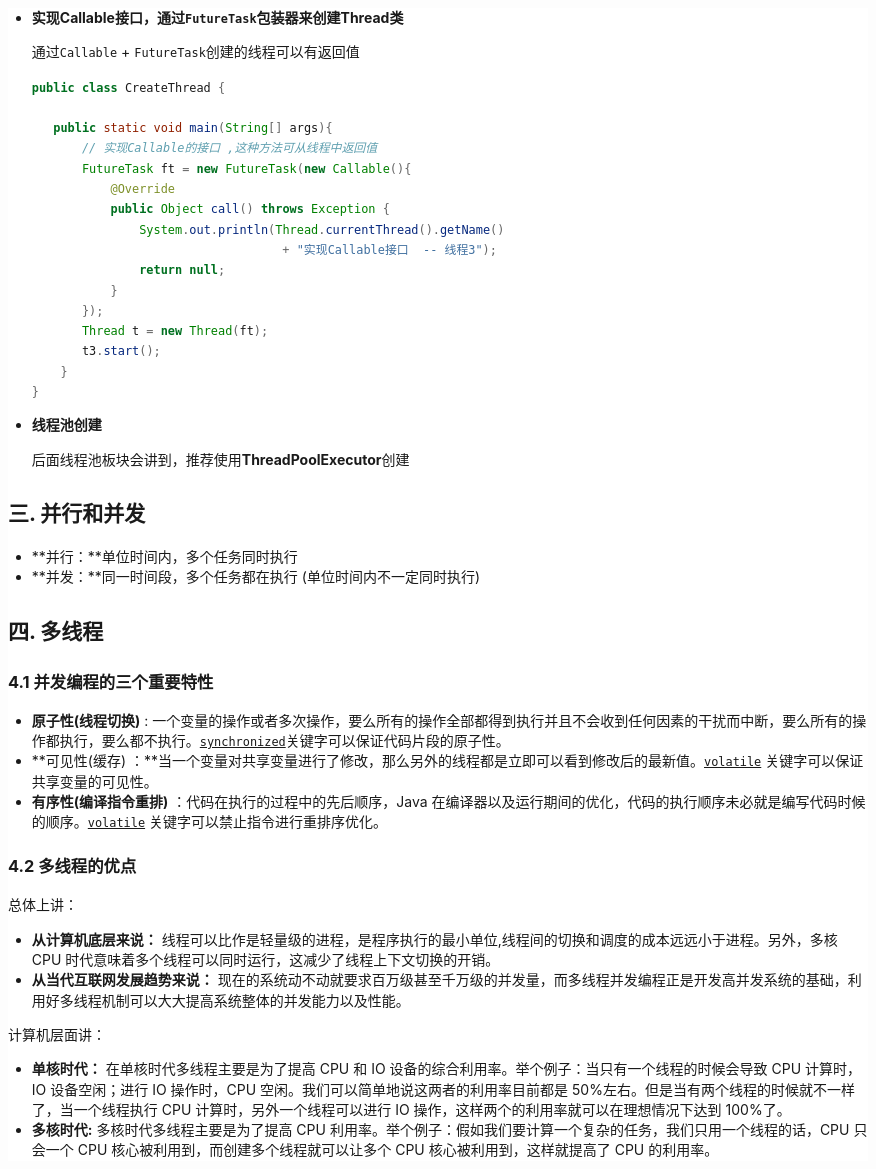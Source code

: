 - **实现Callable接口，通过`FutureTask`包装器来创建Thread类**

     通过`Callable` + `FutureTask`创建的线程可以有返回值

     ```java
     public class CreateThread {
     
     	public static void main(String[] args){
     		// 实现Callable的接口 ,这种方法可从线程中返回值
     		FutureTask ft = new FutureTask(new Callable(){
     			@Override
     			public Object call() throws Exception {
     				System.out.println(Thread.currentThread().getName() 
                                        + "实现Callable接口  -- 线程3");
     				return null;
     			}
     		});
     		Thread t = new Thread(ft);
     		t3.start();
         }
     }
     ```

- **线程池创建**

     后面线程池板块会讲到，推荐使用**ThreadPoolExecutor**创建

## 三. 并行和并发

- **并行：**单位时间内，多个任务同时执行
- **并发：**同一时间段，多个任务都在执行 (单位时间内不一定同时执行)

## 四. 多线程

### 4.1 并发编程的三个重要特性

- **原子性(线程切换)** : 一个变量的操作或者多次操作，要么所有的操作全部都得到执行并且不会收到任何因素的干扰而中断，要么所有的操作都执行，要么都不执行。[`synchronized`](synchronized关键字详解.md)关键字可以保证代码片段的原子性。
- **可见性(缓存) ：**当一个变量对共享变量进行了修改，那么另外的线程都是立即可以看到修改后的最新值。[`volatile`](volatile关键字详解.md)  关键字可以保证共享变量的可见性。
- **有序性(编译指令重排)** ：代码在执行的过程中的先后顺序，Java 在编译器以及运行期间的优化，代码的执行顺序未必就是编写代码时候的顺序。[`volatile`](volatile关键字详解.md) 关键字可以禁止指令进行重排序优化。

### 4.2 多线程的优点

总体上讲：

- **从计算机底层来说：** 线程可以比作是轻量级的进程，是程序执行的最小单位,线程间的切换和调度的成本远远小于进程。另外，多核 CPU 时代意味着多个线程可以同时运行，这减少了线程上下文切换的开销。
- **从当代互联网发展趋势来说：** 现在的系统动不动就要求百万级甚至千万级的并发量，而多线程并发编程正是开发高并发系统的基础，利用好多线程机制可以大大提高系统整体的并发能力以及性能。

计算机层面讲：

- **单核时代：** 在单核时代多线程主要是为了提高 CPU 和 IO 设备的综合利用率。举个例子：当只有一个线程的时候会导致 CPU 计算时，IO 设备空闲；进行 IO 操作时，CPU 空闲。我们可以简单地说这两者的利用率目前都是 50%左右。但是当有两个线程的时候就不一样了，当一个线程执行 CPU 计算时，另外一个线程可以进行 IO 操作，这样两个的利用率就可以在理想情况下达到 100%了。
- **多核时代:** 多核时代多线程主要是为了提高 CPU 利用率。举个例子：假如我们要计算一个复杂的任务，我们只用一个线程的话，CPU 只会一个 CPU 核心被利用到，而创建多个线程就可以让多个 CPU 核心被利用到，这样就提高了 CPU 的利用率。
